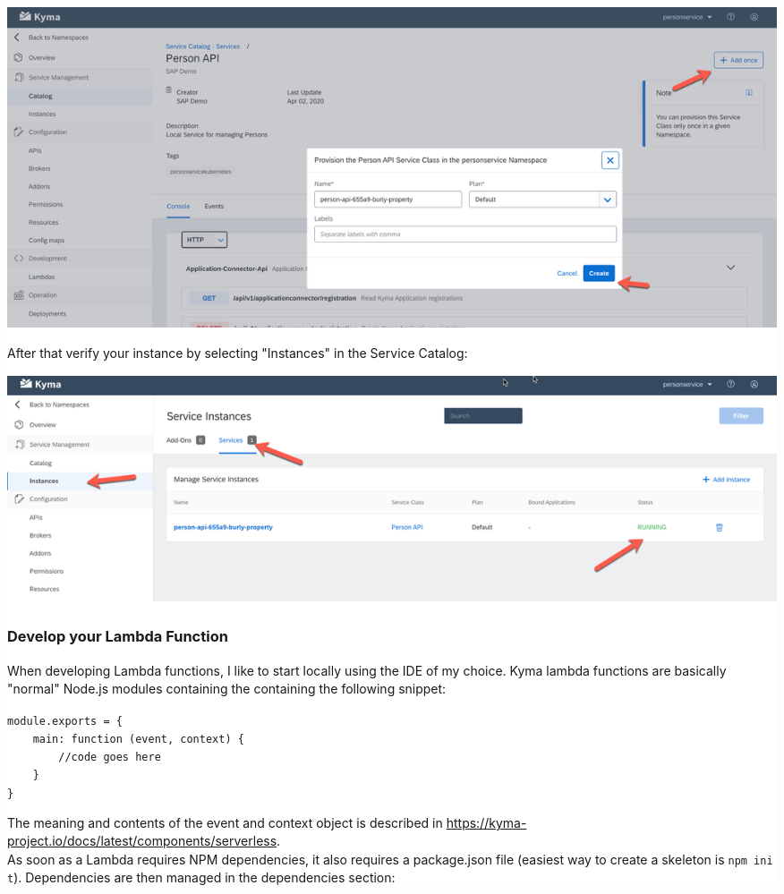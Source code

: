 ![Service Instance Creation Screenshot](images/serviceinstance2.png)

After that verify your instance by selecting "Instances" in the Service Catalog:

![Service Instance Creation Screenshot](images/serviceinstance3.png)


### Develop your Lambda Function

When developing Lambda functions, I like to start locally using the IDE of my choice. Kyma lambda functions are basically "normal" Node.js modules containing the containing the following snippet:

```
module.exports = { 
	main: function (event, context) {
		//code goes here
	} 
}

```

The meaning and contents of the event and context object is described in https://kyma-project.io/docs/latest/components/serverless.  
As soon as a Lambda requires NPM dependencies, it also requires a package.json file (easiest way to create a skeleton is `npm init`). Dependencies are then managed in the dependencies section:
